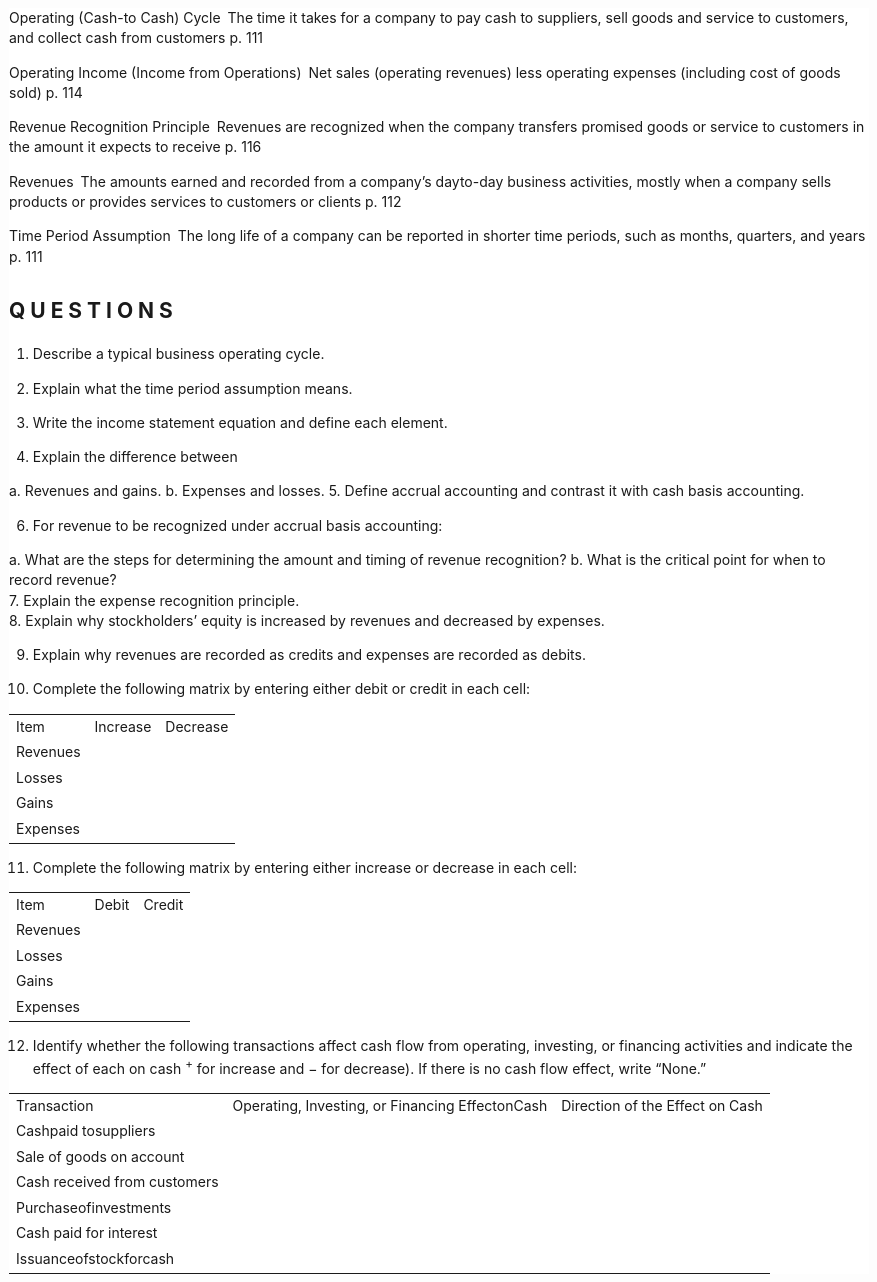 Operating (Cash-to Cash) Cycle The time it takes for a company to pay cash to suppliers, sell goods and service to customers, and collect cash from customers p. 111  

Operating Income (Income from Operations) Net sales (operating revenues) less operating expenses (including cost of goods sold) p. 114  

Revenue Recognition Principle Revenues are recognized when the company transfers promised goods or service to customers in the amount it expects to receive p. 116  

Revenues The amounts earned and recorded from a company’s dayto-day business activities, mostly when a company sells products or provides services to customers or clients p. 112  

Time Period Assumption The long life of a company can be reported in shorter time periods, such as months, quarters, and years p. 111  

## Q U E S T I O N S  

1.	 Describe a typical business operating cycle.   
2.	 Explain what the time period assumption means.   
3.	 Write the income statement equation and define each element.  

4.	 Explain the difference between  

a.	 Revenues and gains. b.	 Expenses and losses. 5.	 Define accrual accounting and contrast it with cash basis accounting.  

6.	 For revenue to be recognized under accrual basis accounting:  

a.	 What are the steps for determining the amount and timing of revenue recognition? b.	 What is the critical point for when to record revenue?   
7.	 Explain the expense recognition principle.   
8.	 Explain why stockholders’ equity is increased by revenues and decreased by expenses.  

9.	 Explain why revenues are recorded as credits and expenses are recorded as debits.  

10.	 Complete the following matrix by entering either debit or credit in each cell:  

<html><body><table><tr><td>Item</td><td>Increase</td><td>Decrease</td></tr><tr><td>Revenues</td><td></td><td></td></tr><tr><td>Losses</td><td></td><td></td></tr><tr><td>Gains</td><td></td><td></td></tr><tr><td>Expenses</td><td></td><td></td></tr></table></body></html>  

11.	 Complete the following matrix by entering either increase or decrease in each cell:  

<html><body><table><tr><td>Item</td><td>Debit</td><td>Credit</td></tr><tr><td>Revenues</td><td></td><td></td></tr><tr><td>Losses</td><td></td><td></td></tr><tr><td>Gains</td><td></td><td></td></tr><tr><td>Expenses</td><td></td><td></td></tr></table></body></html>  

12.	 Identify whether the following transactions affect cash flow from operating, investing, or financing activities and indicate the effect of each on cash $^+$ for increase and − for decrease). If there is no cash flow effect, write “None.”  

<html><body><table><tr><td>Transaction</td><td>Operating, Investing, or Financing EffectonCash</td><td>Direction of the Effect on Cash</td></tr><tr><td>Cashpaid tosuppliers</td><td></td><td></td></tr><tr><td>Sale of goods on account</td><td></td><td></td></tr><tr><td>Cash received from customers</td><td></td><td></td></tr><tr><td>Purchaseofinvestments</td><td></td><td></td></tr><tr><td>Cash paid for interest</td><td></td><td></td></tr><tr><td>Issuanceofstockforcash</td><td></td><td></td></tr></table></body></html>  
